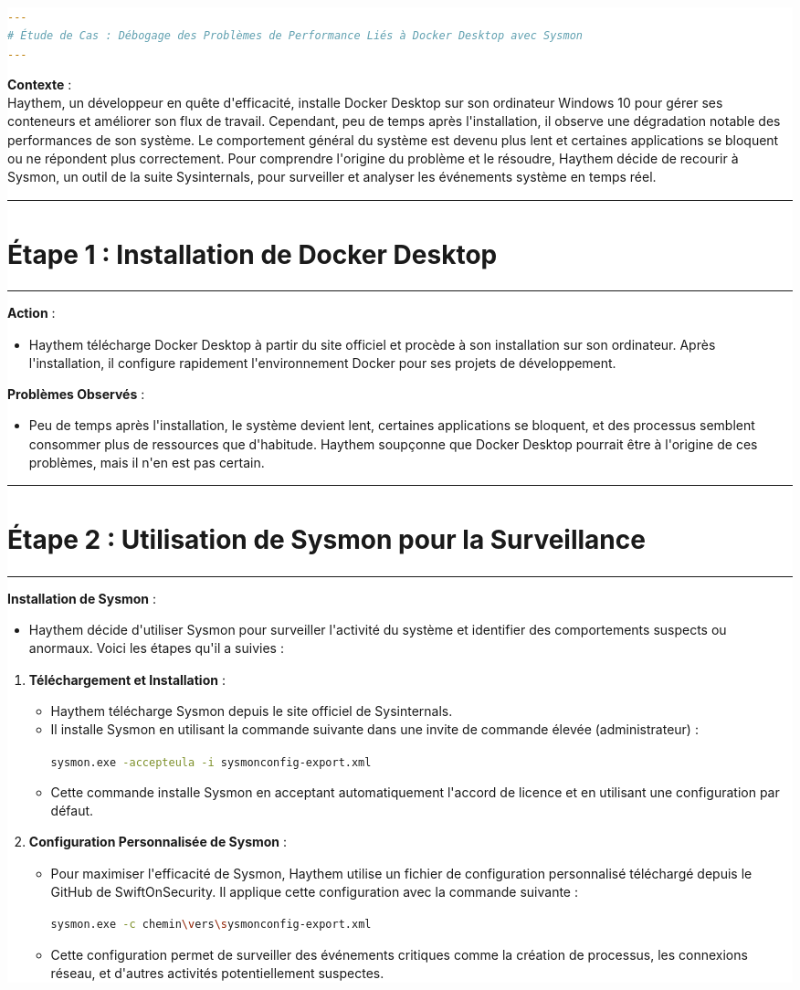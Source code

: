 ```yaml
---
# Étude de Cas : Débogage des Problèmes de Performance Liés à Docker Desktop avec Sysmon
---
```


**Contexte** :  
Haythem, un développeur en quête d'efficacité, installe Docker Desktop sur son ordinateur Windows 10 pour gérer ses conteneurs et améliorer son flux de travail. Cependant, peu de temps après l'installation, il observe une dégradation notable des performances de son système. Le comportement général du système est devenu plus lent et certaines applications se bloquent ou ne répondent plus correctement. Pour comprendre l'origine du problème et le résoudre, Haythem décide de recourir à Sysmon, un outil de la suite Sysinternals, pour surveiller et analyser les événements système en temps réel.

---
# Étape 1 : Installation de Docker Desktop
---

**Action** :  
- Haythem télécharge Docker Desktop à partir du site officiel et procède à son installation sur son ordinateur. Après l'installation, il configure rapidement l'environnement Docker pour ses projets de développement.

**Problèmes Observés** :
- Peu de temps après l'installation, le système devient lent, certaines applications se bloquent, et des processus semblent consommer plus de ressources que d'habitude. Haythem soupçonne que Docker Desktop pourrait être à l'origine de ces problèmes, mais il n'en est pas certain.

---
# Étape 2 : Utilisation de Sysmon pour la Surveillance
---

**Installation de Sysmon** :
- Haythem décide d'utiliser Sysmon pour surveiller l'activité du système et identifier des comportements suspects ou anormaux. Voici les étapes qu'il a suivies :

1. **Téléchargement et Installation** :
   - Haythem télécharge Sysmon depuis le site officiel de Sysinternals.
   - Il installe Sysmon en utilisant la commande suivante dans une invite de commande élevée (administrateur) :
     ```bash
     sysmon.exe -accepteula -i sysmonconfig-export.xml
     ```
   - Cette commande installe Sysmon en acceptant automatiquement l'accord de licence et en utilisant une configuration par défaut.

2. **Configuration Personnalisée de Sysmon** :
   - Pour maximiser l'efficacité de Sysmon, Haythem utilise un fichier de configuration personnalisé téléchargé depuis le GitHub de SwiftOnSecurity. Il applique cette configuration avec la commande suivante :
     ```bash
     sysmon.exe -c chemin\vers\sysmonconfig-export.xml
     ```
   - Cette configuration permet de surveiller des événements critiques comme la création de processus, les connexions réseau, et d'autres activités potentiellement suspectes.
